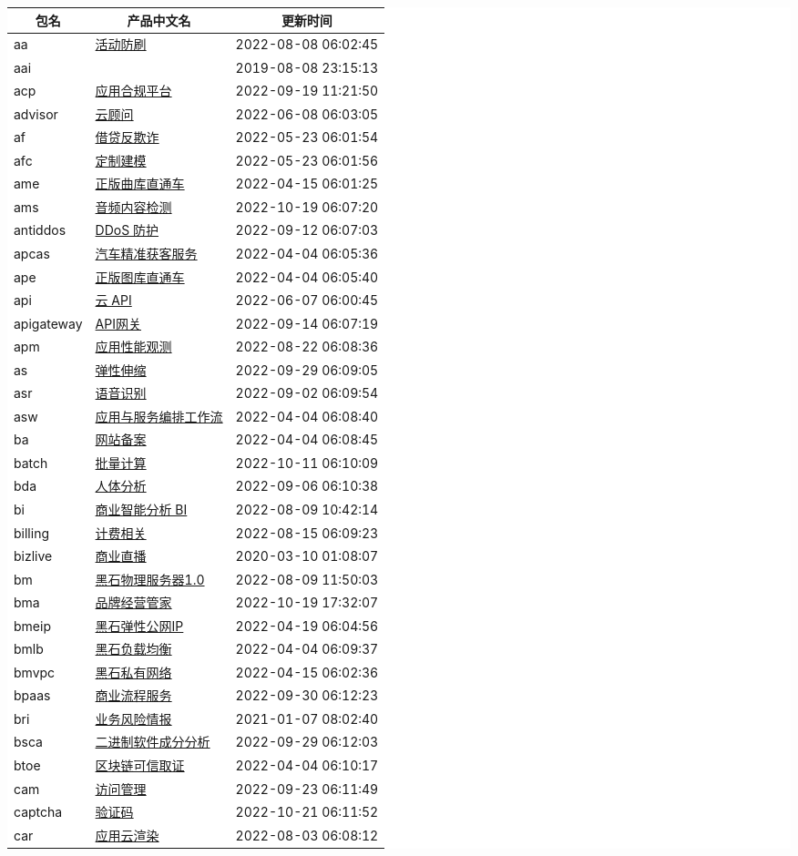 | 包名 | 产品中文名 | 更新时间 |
|-|-|-|
| aa | [活动防刷](https://cloud.tencent.com/document/product/1189) | 2022-08-08 06:02:45 |
| aai | [](https://cloud.tencent.com/document/product) | 2019-08-08 23:15:13 |
| acp | [应用合规平台](https://cloud.tencent.com/document/product/1553) | 2022-09-19 11:21:50 |
| advisor | [云顾问](https://cloud.tencent.com/document/product/1264) | 2022-06-08 06:03:05 |
| af | [借贷反欺诈](https://cloud.tencent.com/document/product/668) | 2022-05-23 06:01:54 |
| afc | [定制建模](https://cloud.tencent.com/document/product/1029) | 2022-05-23 06:01:56 |
| ame | [正版曲库直通车](https://cloud.tencent.com/document/product/1155) | 2022-04-15 06:01:25 |
| ams | [音频内容检测](https://cloud.tencent.com/document/product/1219) | 2022-10-19 06:07:20 |
| antiddos | [DDoS 防护](https://cloud.tencent.com/document/product/1021) | 2022-09-12 06:07:03 |
| apcas | [汽车精准获客服务](https://cloud.tencent.com/document/product/1244) | 2022-04-04 06:05:36 |
| ape | [正版图库直通车](https://cloud.tencent.com/document/product/1181) | 2022-04-04 06:05:40 |
| api | [云 API](https://cloud.tencent.com/document/product/1278) | 2022-06-07 06:00:45 |
| apigateway | [API网关](https://cloud.tencent.com/document/product/628) | 2022-09-14 06:07:19 |
| apm | [应用性能观测](https://cloud.tencent.com/document/product/1463) | 2022-08-22 06:08:36 |
| as | [弹性伸缩](https://cloud.tencent.com/document/product/377) | 2022-09-29 06:09:05 |
| asr | [语音识别](https://cloud.tencent.com/document/product/1093) | 2022-09-02 06:09:54 |
| asw | [应用与服务编排工作流](https://cloud.tencent.com/document/product/1272) | 2022-04-04 06:08:40 |
| ba | [网站备案](https://cloud.tencent.com/document/product/243) | 2022-04-04 06:08:45 |
| batch | [批量计算](https://cloud.tencent.com/document/product/599) | 2022-10-11 06:10:09 |
| bda | [人体分析](https://cloud.tencent.com/document/product/1208) | 2022-09-06 06:10:38 |
| bi | [商业智能分析 BI](https://cloud.tencent.com/document/product/590) | 2022-08-09 10:42:14 |
| billing | [计费相关](https://cloud.tencent.com/document/product/555) | 2022-08-15 06:09:23 |
| bizlive | [商业直播](https://cloud.tencent.com/document/product) | 2020-03-10 01:08:07 |
| bm | [黑石物理服务器1.0](https://cloud.tencent.com/document/product/386) | 2022-08-09 11:50:03 |
| bma | [品牌经营管家](https://cloud.tencent.com/document/product/1296) | 2022-10-19 17:32:07 |
| bmeip | [黑石弹性公网IP](https://cloud.tencent.com/document/product/1028) | 2022-04-19 06:04:56 |
| bmlb | [黑石负载均衡](https://cloud.tencent.com/document/product/1027) | 2022-04-04 06:09:37 |
| bmvpc | [黑石私有网络](https://cloud.tencent.com/document/product/1024) | 2022-04-15 06:02:36 |
| bpaas | [商业流程服务](https://cloud.tencent.com/document/product/1083) | 2022-09-30 06:12:23 |
| bri | [业务风险情报](https://cloud.tencent.com/document/product/1064) | 2021-01-07 08:02:40 |
| bsca | [二进制软件成分分析](https://cloud.tencent.com/document/product/1483) | 2022-09-29 06:12:03 |
| btoe | [区块链可信取证](https://cloud.tencent.com/document/product/1259) | 2022-04-04 06:10:17 |
| cam | [访问管理](https://cloud.tencent.com/document/product/598) | 2022-09-23 06:11:49 |
| captcha | [验证码](https://cloud.tencent.com/document/product/1110) | 2022-10-21 06:11:52 |
| car | [应用云渲染](https://cloud.tencent.com/document/product/1547) | 2022-08-03 06:08:12 |
